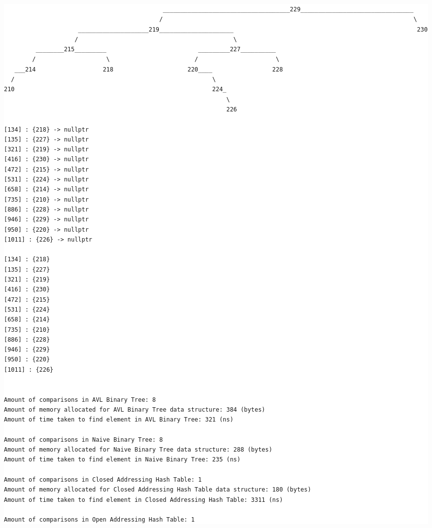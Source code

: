 ```
                                             ____________________________________229________________________________
                                            /                                                                       \
                     ____________________219_____________________                                                    230                      
                    /                                            \                                                                                               
         ________215_________                          _________227__________                                                                                                
        /                    \                        /                      \                                                                                                
   ___214                   218                     220____                 228                                                                                                    
  /                                                        \                                                                                                                        
210                                                        224_                                                                                                                        
                                                               \                                                                                                                        
                                                               226                                                                                                                        

[134] : {218} -> nullptr
[135] : {227} -> nullptr
[321] : {219} -> nullptr
[416] : {230} -> nullptr
[472] : {215} -> nullptr
[531] : {224} -> nullptr
[658] : {214} -> nullptr
[735] : {210} -> nullptr
[886] : {228} -> nullptr
[946] : {229} -> nullptr
[950] : {220} -> nullptr
[1011] : {226} -> nullptr

[134] : {218}
[135] : {227}
[321] : {219}
[416] : {230}
[472] : {215}
[531] : {224}
[658] : {214}
[735] : {210}
[886] : {228}
[946] : {229}
[950] : {220}
[1011] : {226}


Amount of comparisons in AVL Binary Tree: 8
Amount of memory allocated for AVL Binary Tree data structure: 384 (bytes)
Amount of time taken to find element in AVL Binary Tree: 321 (ns)

Amount of comparisons in Naive Binary Tree: 8
Amount of memory allocated for Naive Binary Tree data structure: 288 (bytes)
Amount of time taken to find element in Naive Binary Tree: 235 (ns)

Amount of comparisons in Closed Addressing Hash Table: 1
Amount of memory allocated for Closed Addressing Hash Table data structure: 180 (bytes)
Amount of time taken to find element in Closed Addressing Hash Table: 3311 (ns)

Amount of comparisons in Open Addressing Hash Table: 1
```